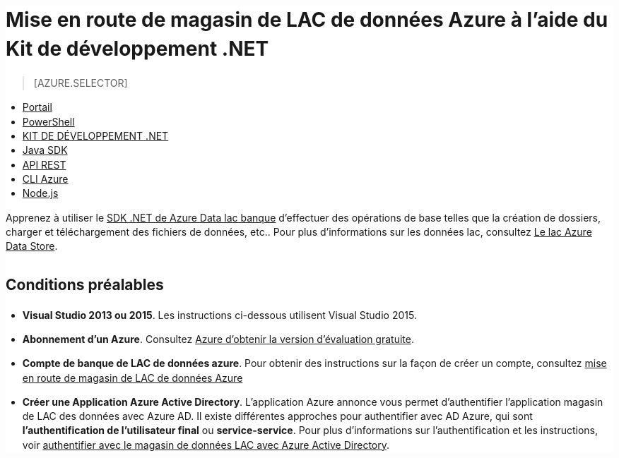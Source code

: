 <properties
   pageTitle="Utiliser des données lac banque .NET SDK pour développer des applications | Microsoft Azure"
   description="Permet de développer des applications Azure données lac banque .NET SDK"
   services="data-lake-store"
   documentationCenter=""
   authors="nitinme"
   manager="jhubbard"
   editor="cgronlun"/>

<tags
   ms.service="data-lake-store"
   ms.devlang="na"
   ms.topic="get-started-article"
   ms.tgt_pltfrm="na"
   ms.workload="big-data"
   ms.date="09/27/2016"
   ms.author="nitinme"/>

# <a name="get-started-with-azure-data-lake-store-using-net-sdk"></a>Mise en route de magasin de LAC de données Azure à l’aide du Kit de développement .NET

> [AZURE.SELECTOR]
- [Portail](data-lake-store-get-started-portal.md)
- [PowerShell](data-lake-store-get-started-powershell.md)
- [KIT DE DÉVELOPPEMENT .NET](data-lake-store-get-started-net-sdk.md)
- [Java SDK](data-lake-store-get-started-java-sdk.md)
- [API REST](data-lake-store-get-started-rest-api.md)
- [CLI Azure](data-lake-store-get-started-cli.md)
- [Node.js](data-lake-store-manage-use-nodejs.md)

Apprenez à utiliser le [SDK .NET de Azure Data lac banque](https://msdn.microsoft.com/library/mt581387.aspx) d’effectuer des opérations de base telles que la création de dossiers, charger et téléchargement des fichiers de données, etc.. Pour plus d’informations sur les données lac, consultez [Le lac Azure Data Store](data-lake-store-overview.md).

## <a name="prerequisites"></a>Conditions préalables

* **Visual Studio 2013 ou 2015**. Les instructions ci-dessous utilisent Visual Studio 2015.

* **Abonnement d’un Azure**. Consultez [Azure d’obtenir la version d’évaluation gratuite](https://azure.microsoft.com/pricing/free-trial/).

* **Compte de banque de LAC de données azure**. Pour obtenir des instructions sur la façon de créer un compte, consultez [mise en route de magasin de LAC de données Azure](data-lake-store-get-started-portal.md)

* **Créer une Application Azure Active Directory**. L’application Azure annonce vous permet d’authentifier l’application magasin de LAC des données avec Azure AD. Il existe différentes approches pour authentifier avec AD Azure, qui sont **l’authentification de l’utilisateur final** ou **service-service**. Pour plus d’informations sur l’authentification et les instructions, voir [authentifier avec le magasin de données LAC avec Azure Active Directory](data-lake-store-authenticate-using-active-directory.md).
